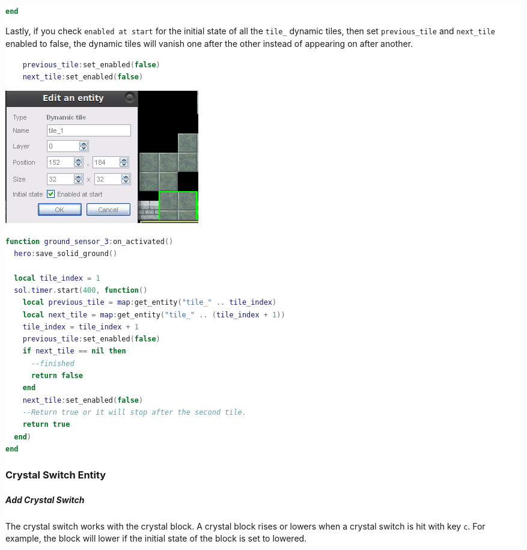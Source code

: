```lua
end
```

Lastly, if you check `enabled at start` for the initial state of all the `tile_` dynamic tiles, then set `previous_tile` and `next_tile` enabled to false, the dynamic tiles will vanish one after the other instead of appearing on after another.

```lua
    previous_tile:set_enabled(false)
    next_tile:set_enabled(false)
```

![8_sensor_dynamic_enabled_checked.png](https://github.com/Zefk/Solarus-ARPG-Game-Development-Book_2/raw/master/Lesson_images/Chapter_13_images/12_Sensor/Sensor_scripting/8_sensor_dynamic_enabled_checked.png)

```lua
function ground_sensor_3:on_activated()
  hero:save_solid_ground()

  local tile_index = 1
  sol.timer.start(400, function()
    local previous_tile = map:get_entity("tile_" .. tile_index)
    local next_tile = map:get_entity("tile_" .. (tile_index + 1))
    tile_index = tile_index + 1
    previous_tile:set_enabled(false)
    if next_tile == nil then
      --finished
      return false
    end
    next_tile:set_enabled(false)
    --Return true or it will stop after the second tile.
    return true
  end)
end
```
### Crystal Switch Entity

##### Add Crystal Switch

The crystal switch works with the crystal block. A crystal block rises or lowers when a crystal switch is hit with key `c`. For example, the block will lower if the initial state of the block is set to lowered.

